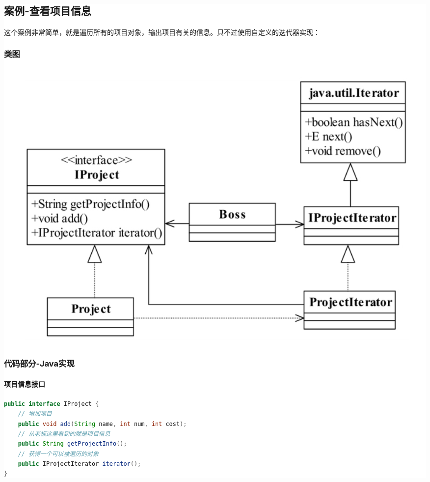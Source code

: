 ## 案例-查看项目信息

这个案例非常简单，就是遍历所有的项目对象，输出项目有关的信息。只不过使用自定义的迭代器实现：

### 类图

![使用迭代接口的类图](./example_class_diagram.png)

### 代码部分-Java实现

#### 项目信息接口

```java
public interface IProject {￼
    // 增加项目
    public void add(String name, int num, int cost);￼
    // 从老板这里看到的就是项目信息￼
    public String getProjectInfo();
    // 获得一个可以被遍历的对象￼
    public IProjectIterator iterator();￼
}
```
